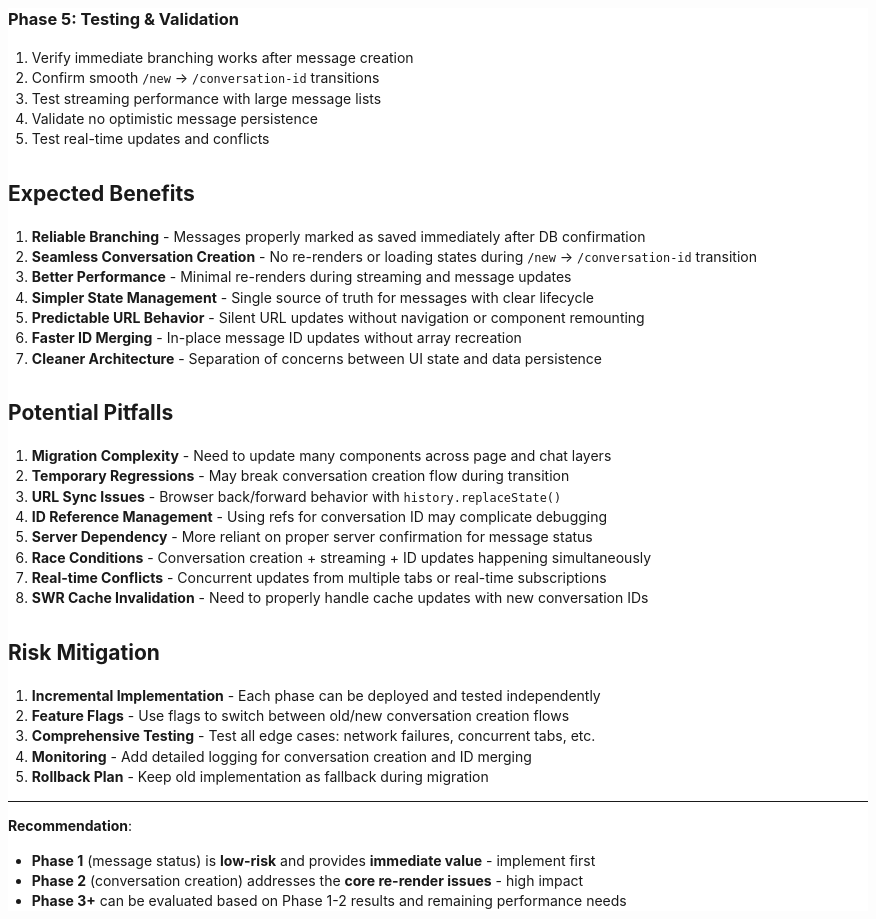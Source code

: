 ### Phase 5: Testing & Validation
1. Verify immediate branching works after message creation
2. Confirm smooth `/new` → `/conversation-id` transitions
3. Test streaming performance with large message lists
4. Validate no optimistic message persistence
5. Test real-time updates and conflicts

## Expected Benefits

1. **Reliable Branching** - Messages properly marked as saved immediately after DB confirmation
2. **Seamless Conversation Creation** - No re-renders or loading states during `/new` → `/conversation-id` transition
3. **Better Performance** - Minimal re-renders during streaming and message updates
4. **Simpler State Management** - Single source of truth for messages with clear lifecycle
5. **Predictable URL Behavior** - Silent URL updates without navigation or component remounting
6. **Faster ID Merging** - In-place message ID updates without array recreation
7. **Cleaner Architecture** - Separation of concerns between UI state and data persistence

## Potential Pitfalls

1. **Migration Complexity** - Need to update many components across page and chat layers
2. **Temporary Regressions** - May break conversation creation flow during transition
3. **URL Sync Issues** - Browser back/forward behavior with `history.replaceState()`
4. **ID Reference Management** - Using refs for conversation ID may complicate debugging
5. **Server Dependency** - More reliant on proper server confirmation for message status
6. **Race Conditions** - Conversation creation + streaming + ID updates happening simultaneously
7. **Real-time Conflicts** - Concurrent updates from multiple tabs or real-time subscriptions
8. **SWR Cache Invalidation** - Need to properly handle cache updates with new conversation IDs

## Risk Mitigation

1. **Incremental Implementation** - Each phase can be deployed and tested independently
2. **Feature Flags** - Use flags to switch between old/new conversation creation flows
3. **Comprehensive Testing** - Test all edge cases: network failures, concurrent tabs, etc.
4. **Monitoring** - Add detailed logging for conversation creation and ID merging
5. **Rollback Plan** - Keep old implementation as fallback during migration

---

**Recommendation**: 
- **Phase 1** (message status) is **low-risk** and provides **immediate value** - implement first
- **Phase 2** (conversation creation) addresses the **core re-render issues** - high impact
- **Phase 3+** can be evaluated based on Phase 1-2 results and remaining performance needs